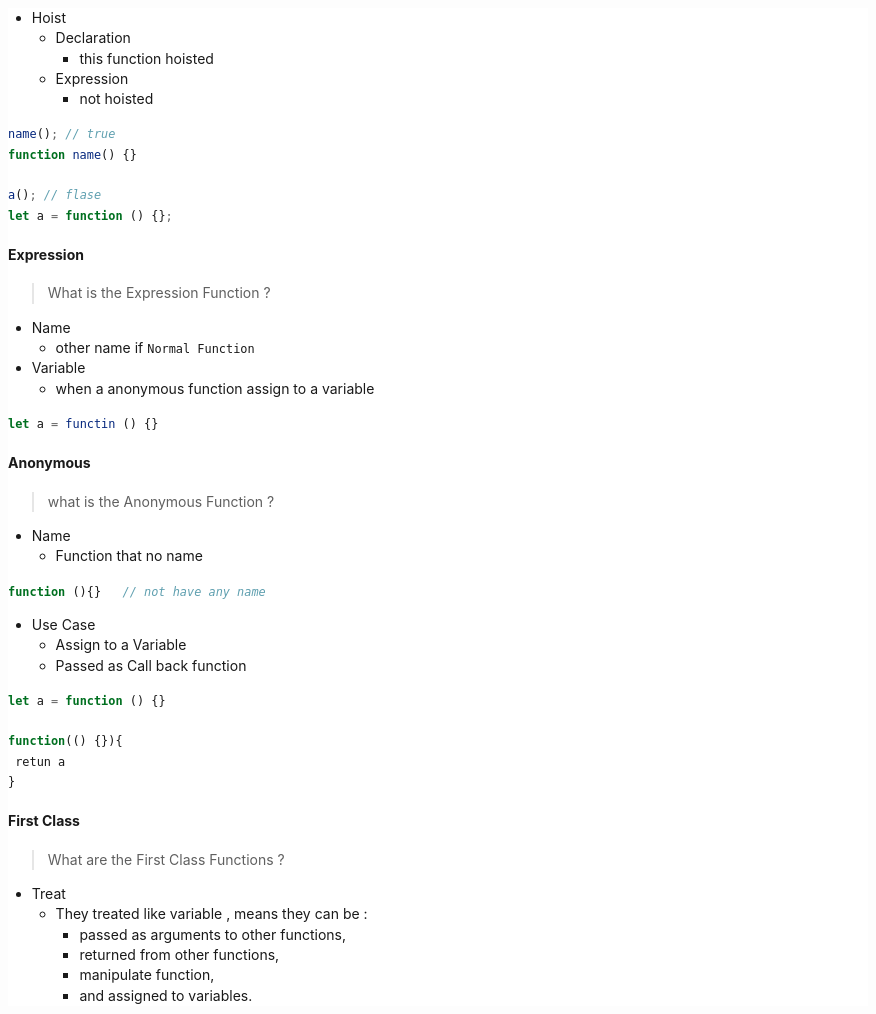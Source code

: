 - Hoist
  - Declaration
    - this function hoisted
  - Expression
    - not hoisted

```js
name(); // true
function name() {}

a(); // flase
let a = function () {};
```

#### Expression

> What is the Expression Function ?

- Name
  - other name if `Normal Function`
- Variable
  - when a anonymous function assign to a variable

```js
let a = functin () {}
```

#### Anonymous

> what is the Anonymous Function ?

- Name
  - Function that no name

```js
function (){}   // not have any name
```

- Use Case
  - Assign to a Variable
  - Passed as Call back function

```js
let a = function () {}

function(() {}){
 retun a
}
```

#### First Class

> What are the First Class Functions ?

- Treat
  - They treated like variable , means they can be :
    - passed as arguments to other functions,
    - returned from other functions,
    - manipulate function,
    - and assigned to variables.
